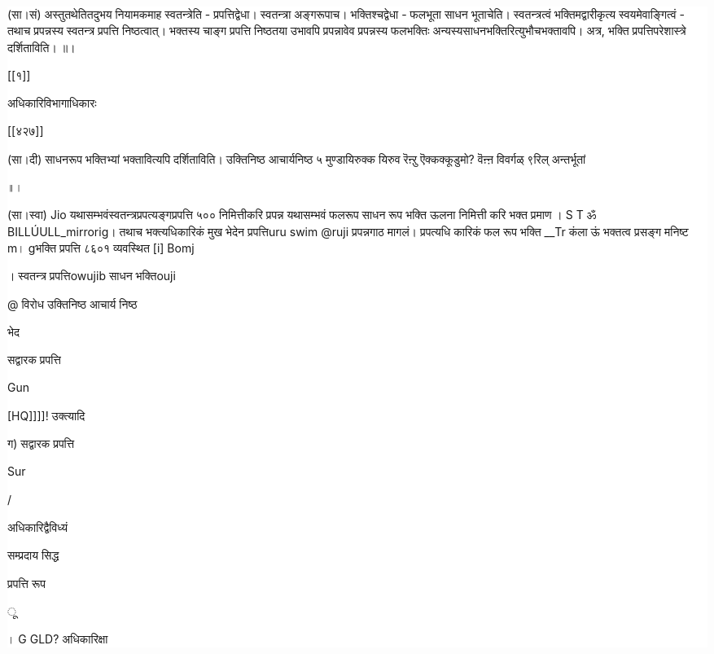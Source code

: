 
(सा।सं) अस्तुतथेतितदुभय नियामकमाह स्वतन्त्रेति - प्रपत्तिद्वेधा। स्वतन्त्रा अङ्गरूपाच। भक्तिश्चद्वेधा - फलभूता साधन भूताचेति। स्वतन्त्रत्वं भक्तिमद्वारीकृत्य स्वयमेवाङ्गित्वं - तथाच प्रपन्नस्य स्वतन्त्र प्रपत्ति निष्ठत्वात्। भक्तस्य चाङ्ग प्रपत्ति निष्ठतया उभावपि प्रपन्नावेव प्रपन्नस्य फलभक्तिः अन्यस्यसाधनभक्तिरित्युभौचभक्तावपि। अत्र, भक्ति प्रपत्तिपरेशास्त्रे दर्शिताविति। ॥। 


[[१]]


अधिकारिविभागाधिकारः 


[[४२७]]


(सा।दी) साधनरूप भक्तिभ्यां भक्तावित्यपि दर्शिताविति। उक्तिनिष्ठ आचार्यनिष्ठ ५ मुण्डायिरुक्क यिरुव रॆऩ्ऱु ऎक्कक्कूडुमो? वॆऩ्ऩ विवर्गळ् ९रिल् अन्तर्भूतां 


॥। 


(सा।स्वा) Jio यथासम्भवंस्वतन्त्रप्रपत्यङ्गप्रपत्ति ५०० निमित्तीकरि प्रपन्न यथासम्भवं फलरूप साधन रूप भक्ति ऊलना निमित्ती करि भक्त प्रमाण । S T ॐ BILLÚULL_mirrorig। तथाच भक्त्यधिकारिकं मुख भेदेन प्रपत्तिuru swim @ruji प्रपन्नगाठ मागलं। प्रपत्यधि कारिकं फल रूप भक्ति __Tr कंला ऊं भक्तत्व प्रसङ्ग मनिष्ट m। gभक्ति प्रपत्ति ८६०१ व्यवस्थित [i] Bomj 


। स्वतन्त्र प्रपत्तिowujib साधन भक्तिouji 


@ विरोध उक्तिनिष्ठ आचार्य निष्ठ 


भेद 


सद्वारक प्रपत्ति 


Gun 


[HQ]]]]! उक्त्यादि 


ग) सद्वारक प्रपत्ति 


Sur 


/ 


अधिकारिद्वैविध्यं 


सम्प्रदाय सिद्ध 


प्रपत्ति रूप 


 ू 


। G GLD? अधिकारिक्षा 
